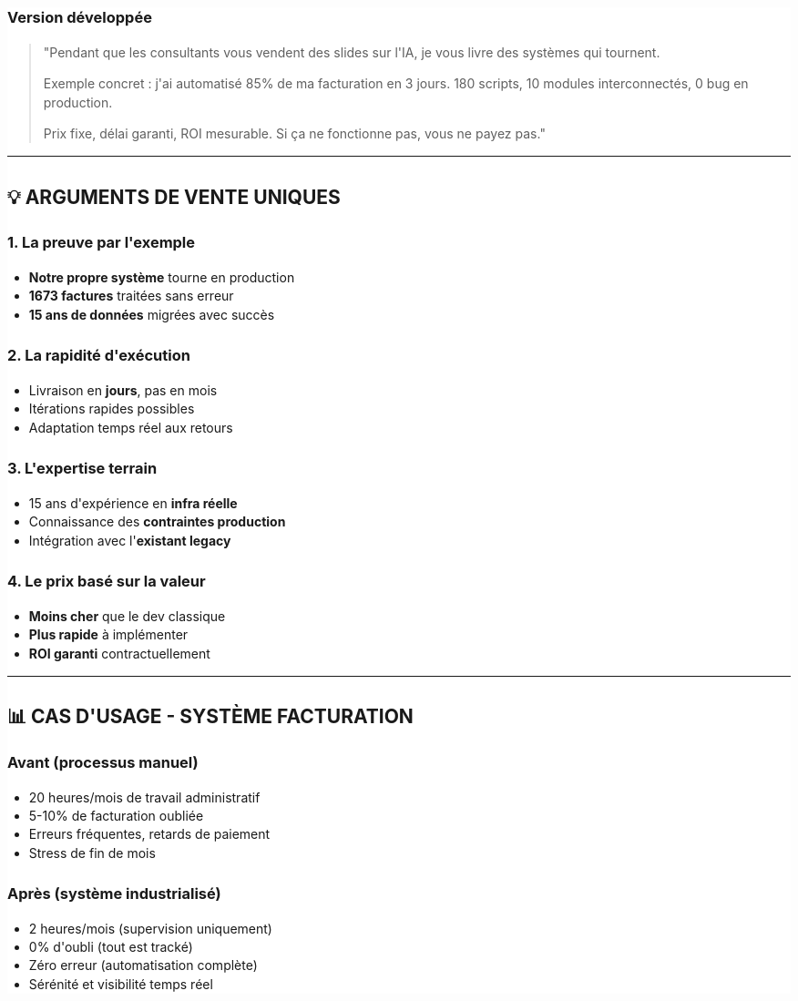 ### Version développée
> "Pendant que les consultants vous vendent des slides sur l'IA,
> je vous livre des systèmes qui tournent.
> 
> Exemple concret : j'ai automatisé 85% de ma facturation en 3 jours.
> 180 scripts, 10 modules interconnectés, 0 bug en production.
> 
> Prix fixe, délai garanti, ROI mesurable.
> Si ça ne fonctionne pas, vous ne payez pas."

---

## 💡 ARGUMENTS DE VENTE UNIQUES

### 1. La preuve par l'exemple
- **Notre propre système** tourne en production
- **1673 factures** traitées sans erreur
- **15 ans de données** migrées avec succès

### 2. La rapidité d'exécution
- Livraison en **jours**, pas en mois
- Itérations rapides possibles
- Adaptation temps réel aux retours

### 3. L'expertise terrain
- 15 ans d'expérience en **infra réelle**
- Connaissance des **contraintes production**
- Intégration avec l'**existant legacy**

### 4. Le prix basé sur la valeur
- **Moins cher** que le dev classique
- **Plus rapide** à implémenter
- **ROI garanti** contractuellement

---

## 📊 CAS D'USAGE - SYSTÈME FACTURATION

### Avant (processus manuel)
- 20 heures/mois de travail administratif
- 5-10% de facturation oubliée
- Erreurs fréquentes, retards de paiement
- Stress de fin de mois

### Après (système industrialisé)
- 2 heures/mois (supervision uniquement)
- 0% d'oubli (tout est tracké)
- Zéro erreur (automatisation complète)
- Sérénité et visibilité temps réel
